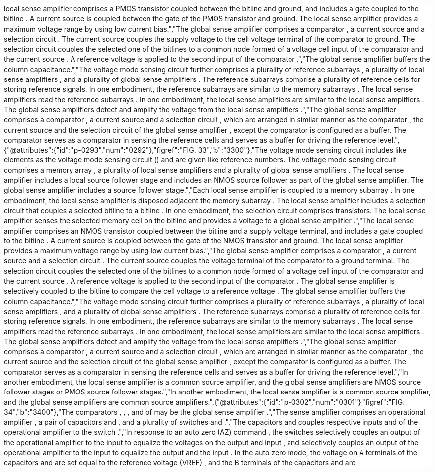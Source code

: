 local sense amplifier  comprises a PMOS transistor  coupled between the bitline  and ground, and includes a gate coupled to the bitline . A current source  is coupled between the gate of the PMOS transistor  and ground. The local sense amplifier  provides a maximum voltage range by using low current bias.","The global sense amplifier  comprises a comparator , a current source  and a selection circuit . The current source  couples the supply voltage to the cell voltage terminal  of the comparator  to ground. The selection circuit  couples the selected one of the bitlines  to a common node formed of a voltage cell input  of the comparator  and the current source . A reference voltage  is applied to the second input of the comparator .","The global sense amplifier  buffers the column capacitance.","The voltage mode sensing circuit  further comprises a plurality of reference subarrays , a plurality of local sense amplifiers , and a plurality of global sense amplifiers . The reference subarrays  comprise a plurality of reference cells for storing reference signals. In one embodiment, the reference subarrays  are similar to the memory subarrays . The local sense amplifiers  read the reference subarrays . In one embodiment, the local sense amplifiers  are similar to the local sense amplifiers . The global sense amplifiers  detect and amplify the voltage from the local sense amplifiers .","The global sense amplifier  comprises a comparator , a current source  and a selection circuit , which are arranged in similar manner as the comparator , the current source  and the selection circuit  of the global sense amplifier , except the comparator  is configured as a buffer. The comparator  serves as a comparator in sensing the reference cells and serves as a buffer for driving the reference level.",{"@attributes":{"id":"p-0293","num":"0292"},"figref":"FIG. 33","b":"3300"},"The voltage mode sensing circuit  includes like elements as the voltage mode sensing circuit  () and are given like reference numbers. The voltage mode sensing circuit  comprises a memory array , a plurality of local sense amplifiers  and a plurality of global sense amplifiers . The local sense amplifier  includes a local source follower stage and includes an NMOS source follower as part of the global sense amplifier. The global sense amplifier  includes a source follower stage.","Each local sense amplifier  is coupled to a memory subarray . In one embodiment, the local sense amplifier  is disposed adjacent the memory subarray . The local sense amplifier  includes a selection circuit  that couples a selected bitline  to a bitline . In one embodiment, the selection circuit  comprises transistors. The local sense amplifier  senses the selected memory cell on the bitline  and provides a voltage to a global sense amplifier .","The local sense amplifier  comprises an NMOS transistor  coupled between the bitline  and a supply voltage terminal, and includes a gate coupled to the bitline . A current source  is coupled between the gate of the NMOS transistor  and ground. The local sense amplifier  provides a maximum voltage range by using low current bias.","The global sense amplifier  comprises a comparator , a current source  and a selection circuit . The current source  couples the voltage terminal  of the comparator  to a ground terminal. The selection circuit  couples the selected one of the bitlines  to a common node formed of a voltage cell input  of the comparator  and the current source . A reference voltage  is applied to the second input of the comparator . The global sense amplifier  is selectively coupled to the bitline to compare the cell voltage to a reference voltage . The global sense amplifier  buffers the column capacitance.","The voltage mode sensing circuit  further comprises a plurality of reference subarrays , a plurality of local sense amplifiers , and a plurality of global sense amplifiers . The reference subarrays  comprise a plurality of reference cells for storing reference signals. In one embodiment, the reference subarrays  are similar to the memory subarrays . The local sense amplifiers  read the reference subarrays . In one embodiment, the local sense amplifiers  are similar to the local sense amplifiers . The global sense amplifiers  detect and amplify the voltage from the local sense amplifiers .","The global sense amplifier  comprises a comparator , a current source  and a selection circuit , which are arranged in similar manner as the comparator , the current source  and the selection circuit  of the global sense amplifier , except the comparator  is configured as a buffer. The comparator  serves as a comparator in sensing the reference cells and serves as a buffer for driving the reference level.","In another embodiment, the local sense amplifier is a common source amplifier, and the global sense amplifiers are NMOS source follower stages or PMOS source follower stages.","In another embodiment, the local sense amplifier is a common source amplifier, and the global sense amplifiers are common source amplifiers.",{"@attributes":{"id":"p-0302","num":"0301"},"figref":"FIG. 34","b":"3400"},"The comparators , , , and  of  may be the global sense amplifier .","The sense amplifier  comprises an operational amplifier , a pair of capacitors  and , and a plurality of switches  and .","The capacitors  and  couples respective inputs  and  of the operational amplifier  to the switch .","In response to an auto zero (AZ) command , the switches  selectively couples an output  of the operational amplifier  to the input  to equalize the voltages on the output  and input , and selectively couples an output  of the operational amplifier  to the input  to equalize the output  and the input . In the auto zero mode, the voltage on A terminals of the capacitors  and  are set equal to the reference voltage (VREF) , and the B terminals of the capacitors  and  are